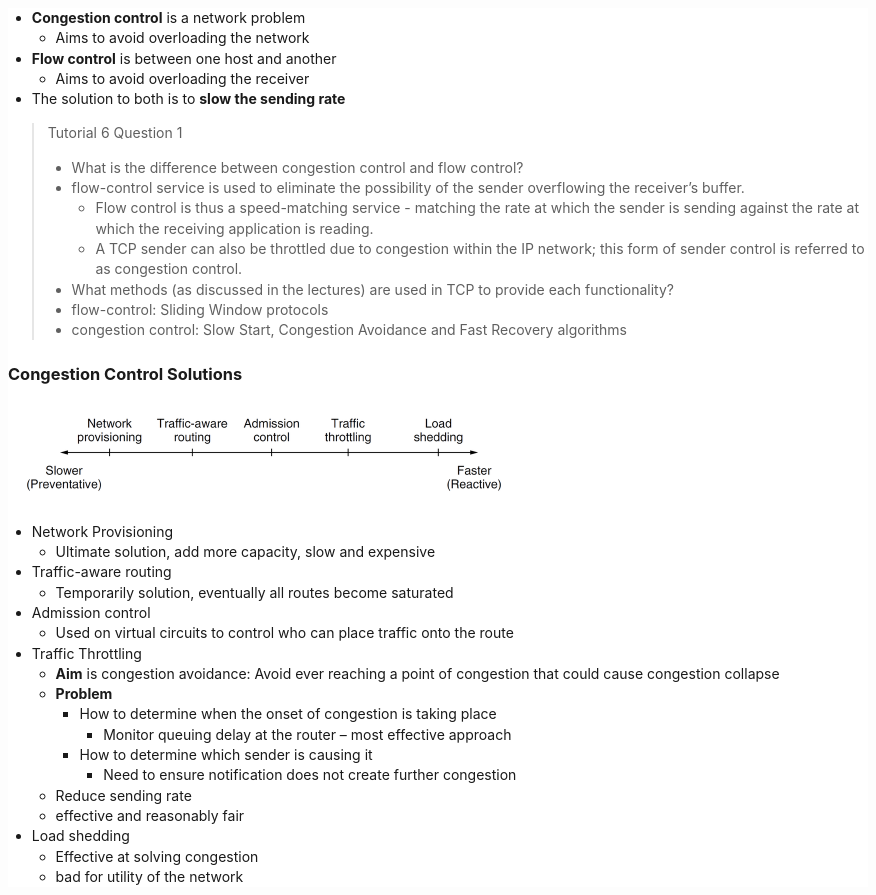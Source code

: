- **Congestion control** is a network problem
  - Aims to avoid overloading the network
- **Flow control** is between one host and another
  - Aims to avoid overloading the receiver
- The solution to both is to **slow the sending rate**

>Tutorial 6 Question 1
>
>- What is the difference between congestion control and flow control? 
>  - flow-control service is used to eliminate the possibility of the sender overflowing the receiver’s buffer.
>    - Flow control is thus a speed-matching service - matching the rate at which the sender is sending against the rate at which the receiving application is reading.
>    - A TCP sender can also be throttled due to congestion within the IP network; this form of sender control is referred to as congestion control.
>- What methods (as discussed in the lectures) are used in TCP to provide each
>  functionality?
>  - flow-control: Sliding Window protocols
>  - congestion control: Slow Start, Congestion Avoidance and Fast Recovery algorithms

### Congestion Control Solutions

<img src="Note.assets/image-20200626105514915.png" alt="image-20200626105514915" style="zoom:50%;" />

- Network Provisioning
  - Ultimate solution, add more capacity, slow and expensive
- Traffic-aware routing
  - Temporarily solution, eventually all routes become saturated
- Admission control
  - Used on virtual circuits to control who can place traffic onto the route
- Traffic Throttling
  - **Aim** is congestion avoidance: Avoid ever reaching a point of congestion that could cause congestion collapse
  - **Problem**
    - How to determine when the onset of congestion is taking place
      - Monitor queuing delay at the router – most effective approach
    - How to determine which sender is causing it
      - Need to ensure notification does not create further congestion
  - Reduce sending rate
  - effective and reasonably fair
- Load shedding
  - Effective at solving congestion
  - bad for utility of the network

